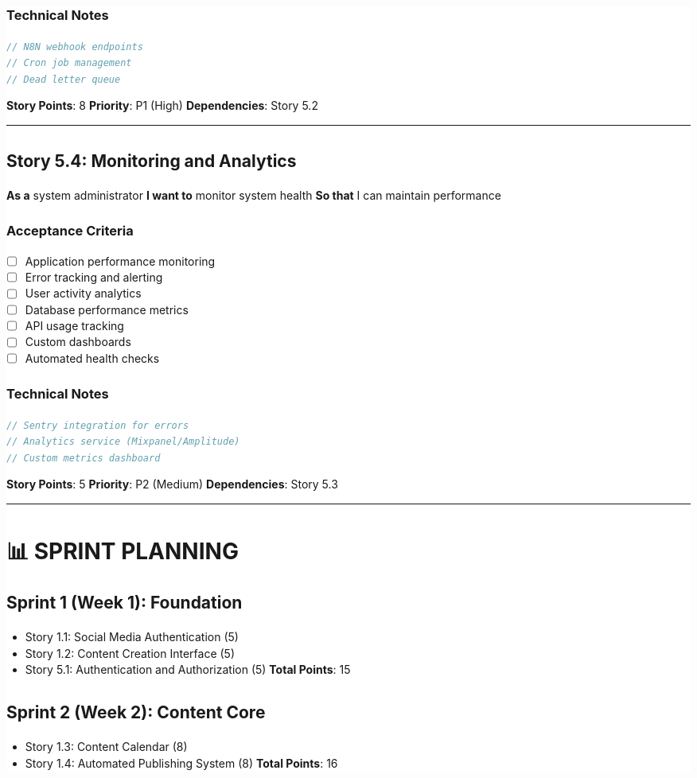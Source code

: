 ### Technical Notes
```typescript
// N8N webhook endpoints
// Cron job management
// Dead letter queue
```

**Story Points**: 8
**Priority**: P1 (High)
**Dependencies**: Story 5.2

---

## Story 5.4: Monitoring and Analytics
**As a** system administrator
**I want to** monitor system health
**So that** I can maintain performance

### Acceptance Criteria
- [ ] Application performance monitoring
- [ ] Error tracking and alerting
- [ ] User activity analytics
- [ ] Database performance metrics
- [ ] API usage tracking
- [ ] Custom dashboards
- [ ] Automated health checks

### Technical Notes
```typescript
// Sentry integration for errors
// Analytics service (Mixpanel/Amplitude)
// Custom metrics dashboard
```

**Story Points**: 5
**Priority**: P2 (Medium)
**Dependencies**: Story 5.3

---

# 📊 SPRINT PLANNING

## Sprint 1 (Week 1): Foundation
- Story 1.1: Social Media Authentication (5)
- Story 1.2: Content Creation Interface (5)
- Story 5.1: Authentication and Authorization (5)
**Total Points**: 15

## Sprint 2 (Week 2): Content Core
- Story 1.3: Content Calendar (8)
- Story 1.4: Automated Publishing System (8)
**Total Points**: 16
